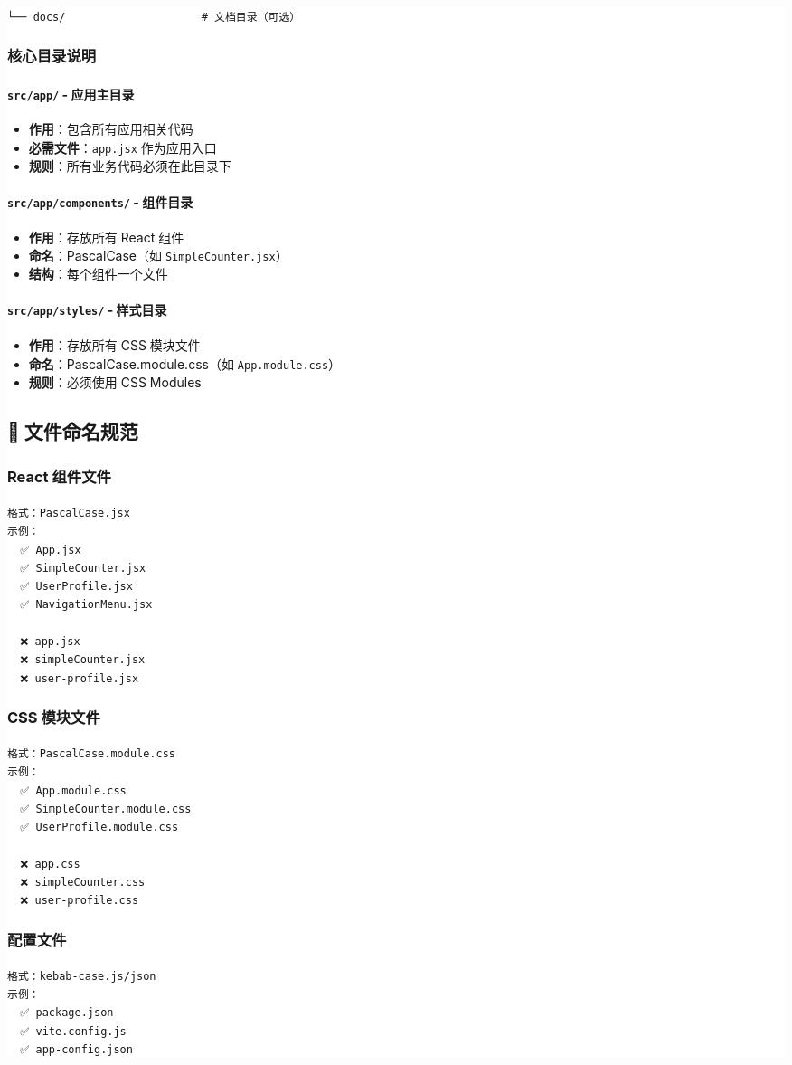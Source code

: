 ```
└── docs/                     # 文档目录（可选）
```

### 核心目录说明

#### `src/app/` - 应用主目录
- **作用**：包含所有应用相关代码
- **必需文件**：`app.jsx` 作为应用入口
- **规则**：所有业务代码必须在此目录下

#### `src/app/components/` - 组件目录
- **作用**：存放所有 React 组件
- **命名**：PascalCase（如 `SimpleCounter.jsx`）
- **结构**：每个组件一个文件

#### `src/app/styles/` - 样式目录
- **作用**：存放所有 CSS 模块文件
- **命名**：PascalCase.module.css（如 `App.module.css`）
- **规则**：必须使用 CSS Modules

## 📄 文件命名规范

### React 组件文件
```
格式：PascalCase.jsx
示例：
  ✅ App.jsx
  ✅ SimpleCounter.jsx
  ✅ UserProfile.jsx
  ✅ NavigationMenu.jsx
  
  ❌ app.jsx
  ❌ simpleCounter.jsx
  ❌ user-profile.jsx
```

### CSS 模块文件
```
格式：PascalCase.module.css
示例：
  ✅ App.module.css
  ✅ SimpleCounter.module.css
  ✅ UserProfile.module.css
  
  ❌ app.css
  ❌ simpleCounter.css
  ❌ user-profile.css
```

### 配置文件
```
格式：kebab-case.js/json
示例：
  ✅ package.json
  ✅ vite.config.js
  ✅ app-config.json
```

